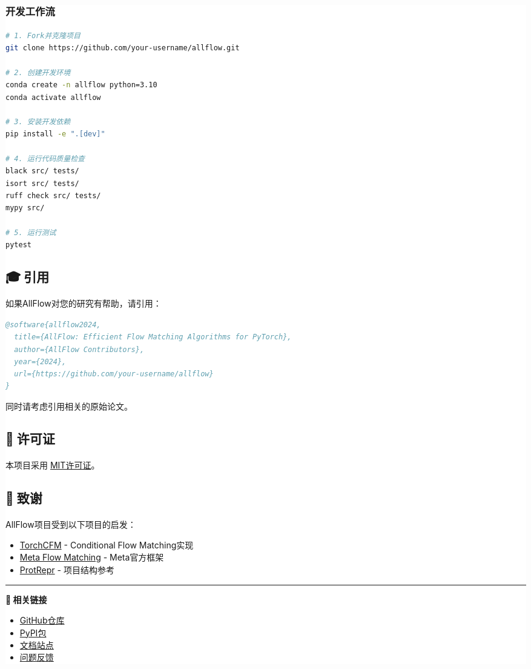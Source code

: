 ### 开发工作流
```bash
# 1. Fork并克隆项目
git clone https://github.com/your-username/allflow.git

# 2. 创建开发环境
conda create -n allflow python=3.10
conda activate allflow

# 3. 安装开发依赖
pip install -e ".[dev]"

# 4. 运行代码质量检查
black src/ tests/
isort src/ tests/
ruff check src/ tests/
mypy src/

# 5. 运行测试
pytest
```

## 🎓 引用

如果AllFlow对您的研究有帮助，请引用：

```bibtex
@software{allflow2024,
  title={AllFlow: Efficient Flow Matching Algorithms for PyTorch},
  author={AllFlow Contributors},
  year={2024},
  url={https://github.com/your-username/allflow}
}
```

同时请考虑引用相关的原始论文。

## 📄 许可证

本项目采用 [MIT许可证](LICENSE)。

## 🙏 致谢

AllFlow项目受到以下项目的启发：
- [TorchCFM](https://github.com/atong01/conditional-flow-matching) - Conditional Flow Matching实现
- [Meta Flow Matching](https://github.com/facebookresearch/flow_matching) - Meta官方框架
- [ProtRepr](https://github.com/a-green-hand-jack/ProtRepr) - 项目结构参考

---

**🔗 相关链接**
- [GitHub仓库](https://github.com/your-username/allflow)
- [PyPI包](https://pypi.org/project/allflow/)
- [文档站点](https://allflow.readthedocs.io/)
- [问题反馈](https://github.com/your-username/allflow/issues) 